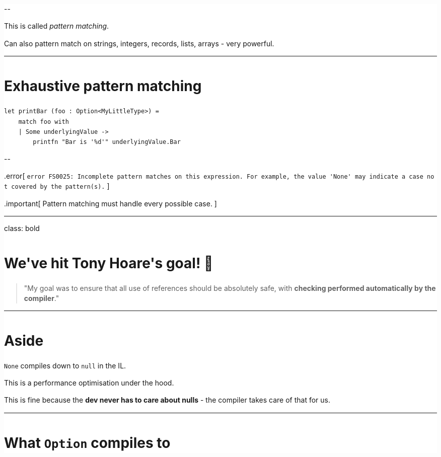 --

This is called _pattern matching_.

Can also pattern match on strings, integers, records, lists, arrays - very powerful.

---

# Exhaustive pattern matching

```f#
let printBar (foo : Option<MyLittleType>) =
    match foo with
    | Some underlyingValue ->
        printfn "Bar is '%d'" underlyingValue.Bar
```

--

.error[
    `error FS0025: Incomplete pattern matches on this expression. For example, the value 'None' may indicate a case not covered by the pattern(s).`
]

.important[
Pattern matching must handle every possible case.
]

---

class: bold

# We've hit Tony Hoare's goal! 🎉

> "My goal was to ensure that all use of references should be absolutely safe, with **checking performed automatically by the compiler**."

---

# Aside

`None` compiles down to `null` in the IL.

This is a performance optimisation under the hood.

This is fine because the **dev never has to care about nulls** - the compiler takes care of that for us.

---

# What `Option` compiles to
